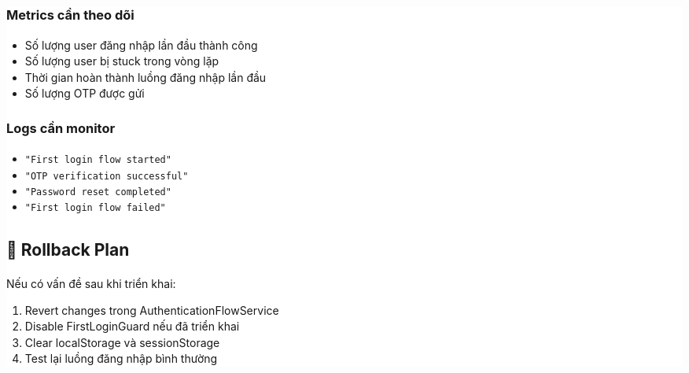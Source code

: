 ### **Metrics cần theo dõi**
- Số lượng user đăng nhập lần đầu thành công
- Số lượng user bị stuck trong vòng lặp
- Thời gian hoàn thành luồng đăng nhập lần đầu
- Số lượng OTP được gửi

### **Logs cần monitor**
- `"First login flow started"`
- `"OTP verification successful"`
- `"Password reset completed"`
- `"First login flow failed"`

## 🔄 **Rollback Plan**

Nếu có vấn đề sau khi triển khai:
1. Revert changes trong AuthenticationFlowService
2. Disable FirstLoginGuard nếu đã triển khai
3. Clear localStorage và sessionStorage
4. Test lại luồng đăng nhập bình thường
